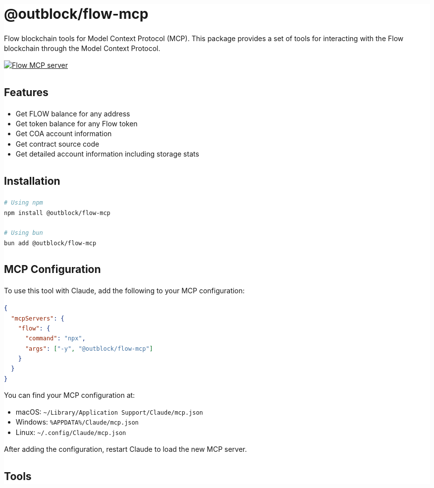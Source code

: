 # @outblock/flow-mcp

Flow blockchain tools for Model Context Protocol (MCP). This package provides a set of tools for interacting with the Flow blockchain through the Model Context Protocol.

<a href="https://glama.ai/mcp/servers/@Outblock/flow-mcp">
  <img width="380" height="200" src="https://glama.ai/mcp/servers/@Outblock/flow-mcp/badge" alt="Flow MCP server" />
</a>

## Features

- Get FLOW balance for any address
- Get token balance for any Flow token
- Get COA account information
- Get contract source code
- Get detailed account information including storage stats

## Installation

```bash
# Using npm
npm install @outblock/flow-mcp

# Using bun
bun add @outblock/flow-mcp
```

## MCP Configuration

To use this tool with Claude, add the following to your MCP configuration:

```json
{
  "mcpServers": {
    "flow": {
      "command": "npx",
      "args": ["-y", "@outblock/flow-mcp"]
    }
  }
}
```

You can find your MCP configuration at:

- macOS: `~/Library/Application Support/Claude/mcp.json`
- Windows: `%APPDATA%/Claude/mcp.json`
- Linux: `~/.config/Claude/mcp.json`

After adding the configuration, restart Claude to load the new MCP server.

## Tools
